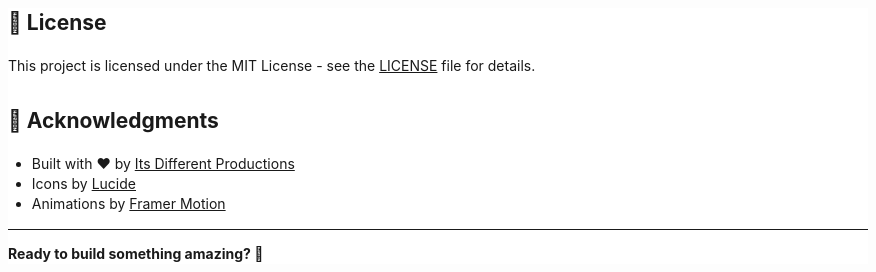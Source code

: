 ## 📄 License

This project is licensed under the MIT License - see the [LICENSE](LICENSE) file for details.

## 🙏 Acknowledgments

- Built with ❤️ by [Its Different Productions](https://itsdifferentproductions.com)
- Icons by [Lucide](https://lucide.dev)
- Animations by [Framer Motion](https://framer.com/motion)

---

**Ready to build something amazing? 🚀**
